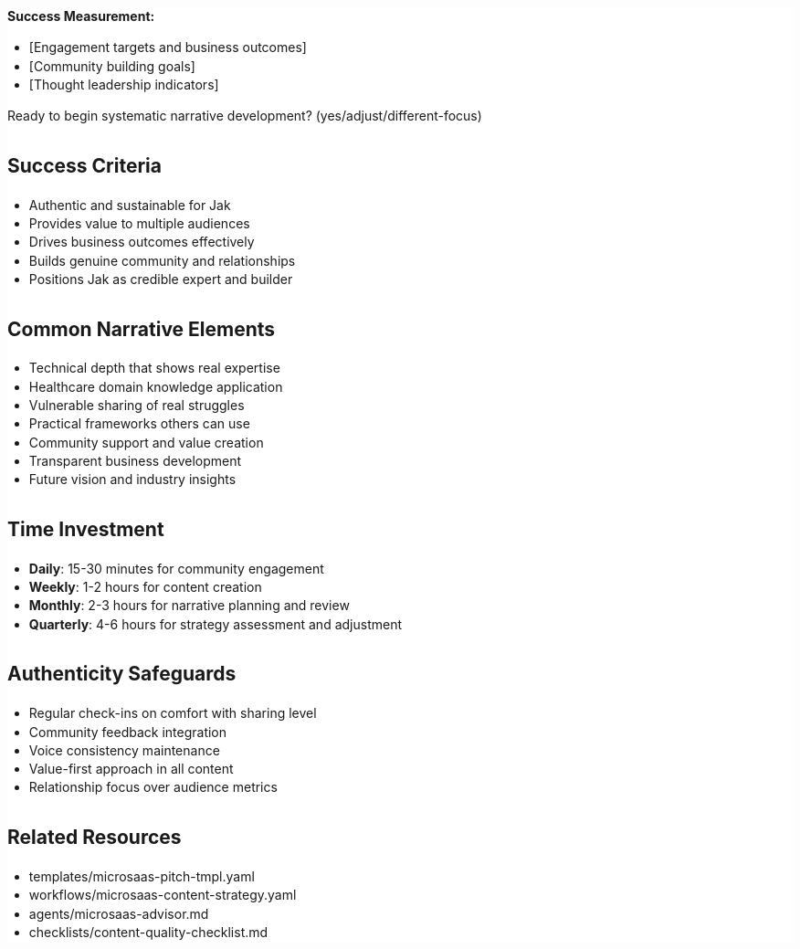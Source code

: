 **Success Measurement:**

- [Engagement targets and business outcomes]
- [Community building goals]
- [Thought leadership indicators]

Ready to begin systematic narrative development? (yes/adjust/different-focus)

## Success Criteria

- Authentic and sustainable for Jak
- Provides value to multiple audiences
- Drives business outcomes effectively
- Builds genuine community and relationships
- Positions Jak as credible expert and builder

## Common Narrative Elements

- Technical depth that shows real expertise
- Healthcare domain knowledge application
- Vulnerable sharing of real struggles
- Practical frameworks others can use
- Community support and value creation
- Transparent business development
- Future vision and industry insights

## Time Investment

- **Daily**: 15-30 minutes for community engagement
- **Weekly**: 1-2 hours for content creation
- **Monthly**: 2-3 hours for narrative planning and review
- **Quarterly**: 4-6 hours for strategy assessment and adjustment

## Authenticity Safeguards

- Regular check-ins on comfort with sharing level
- Community feedback integration
- Voice consistency maintenance
- Value-first approach in all content
- Relationship focus over audience metrics

## Related Resources

- templates/microsaas-pitch-tmpl.yaml
- workflows/microsaas-content-strategy.yaml
- agents/microsaas-advisor.md
- checklists/content-quality-checklist.md
